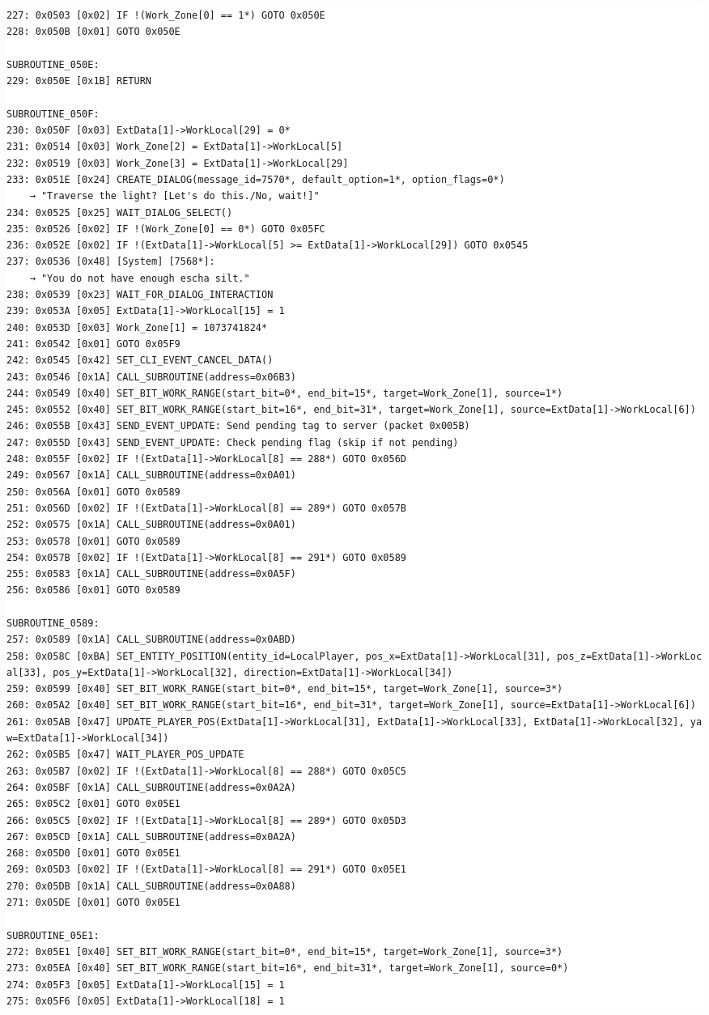 ```
227: 0x0503 [0x02] IF !(Work_Zone[0] == 1*) GOTO 0x050E
228: 0x050B [0x01] GOTO 0x050E

SUBROUTINE_050E:
229: 0x050E [0x1B] RETURN

SUBROUTINE_050F:
230: 0x050F [0x03] ExtData[1]->WorkLocal[29] = 0*
231: 0x0514 [0x03] Work_Zone[2] = ExtData[1]->WorkLocal[5]
232: 0x0519 [0x03] Work_Zone[3] = ExtData[1]->WorkLocal[29]
233: 0x051E [0x24] CREATE_DIALOG(message_id=7570*, default_option=1*, option_flags=0*)
    → "Traverse the light? [Let's do this./No, wait!]"
234: 0x0525 [0x25] WAIT_DIALOG_SELECT()
235: 0x0526 [0x02] IF !(Work_Zone[0] == 0*) GOTO 0x05FC
236: 0x052E [0x02] IF !(ExtData[1]->WorkLocal[5] >= ExtData[1]->WorkLocal[29]) GOTO 0x0545
237: 0x0536 [0x48] [System] [7568*]:
    → "You do not have enough escha silt."
238: 0x0539 [0x23] WAIT_FOR_DIALOG_INTERACTION
239: 0x053A [0x05] ExtData[1]->WorkLocal[15] = 1
240: 0x053D [0x03] Work_Zone[1] = 1073741824*
241: 0x0542 [0x01] GOTO 0x05F9
242: 0x0545 [0x42] SET_CLI_EVENT_CANCEL_DATA()
243: 0x0546 [0x1A] CALL_SUBROUTINE(address=0x06B3)
244: 0x0549 [0x40] SET_BIT_WORK_RANGE(start_bit=0*, end_bit=15*, target=Work_Zone[1], source=1*)
245: 0x0552 [0x40] SET_BIT_WORK_RANGE(start_bit=16*, end_bit=31*, target=Work_Zone[1], source=ExtData[1]->WorkLocal[6])
246: 0x055B [0x43] SEND_EVENT_UPDATE: Send pending tag to server (packet 0x005B)
247: 0x055D [0x43] SEND_EVENT_UPDATE: Check pending flag (skip if not pending)
248: 0x055F [0x02] IF !(ExtData[1]->WorkLocal[8] == 288*) GOTO 0x056D
249: 0x0567 [0x1A] CALL_SUBROUTINE(address=0x0A01)
250: 0x056A [0x01] GOTO 0x0589
251: 0x056D [0x02] IF !(ExtData[1]->WorkLocal[8] == 289*) GOTO 0x057B
252: 0x0575 [0x1A] CALL_SUBROUTINE(address=0x0A01)
253: 0x0578 [0x01] GOTO 0x0589
254: 0x057B [0x02] IF !(ExtData[1]->WorkLocal[8] == 291*) GOTO 0x0589
255: 0x0583 [0x1A] CALL_SUBROUTINE(address=0x0A5F)
256: 0x0586 [0x01] GOTO 0x0589

SUBROUTINE_0589:
257: 0x0589 [0x1A] CALL_SUBROUTINE(address=0x0ABD)
258: 0x058C [0xBA] SET_ENTITY_POSITION(entity_id=LocalPlayer, pos_x=ExtData[1]->WorkLocal[31], pos_z=ExtData[1]->WorkLocal[33], pos_y=ExtData[1]->WorkLocal[32], direction=ExtData[1]->WorkLocal[34])
259: 0x0599 [0x40] SET_BIT_WORK_RANGE(start_bit=0*, end_bit=15*, target=Work_Zone[1], source=3*)
260: 0x05A2 [0x40] SET_BIT_WORK_RANGE(start_bit=16*, end_bit=31*, target=Work_Zone[1], source=ExtData[1]->WorkLocal[6])
261: 0x05AB [0x47] UPDATE_PLAYER_POS(ExtData[1]->WorkLocal[31], ExtData[1]->WorkLocal[33], ExtData[1]->WorkLocal[32], yaw=ExtData[1]->WorkLocal[34])
262: 0x05B5 [0x47] WAIT_PLAYER_POS_UPDATE
263: 0x05B7 [0x02] IF !(ExtData[1]->WorkLocal[8] == 288*) GOTO 0x05C5
264: 0x05BF [0x1A] CALL_SUBROUTINE(address=0x0A2A)
265: 0x05C2 [0x01] GOTO 0x05E1
266: 0x05C5 [0x02] IF !(ExtData[1]->WorkLocal[8] == 289*) GOTO 0x05D3
267: 0x05CD [0x1A] CALL_SUBROUTINE(address=0x0A2A)
268: 0x05D0 [0x01] GOTO 0x05E1
269: 0x05D3 [0x02] IF !(ExtData[1]->WorkLocal[8] == 291*) GOTO 0x05E1
270: 0x05DB [0x1A] CALL_SUBROUTINE(address=0x0A88)
271: 0x05DE [0x01] GOTO 0x05E1

SUBROUTINE_05E1:
272: 0x05E1 [0x40] SET_BIT_WORK_RANGE(start_bit=0*, end_bit=15*, target=Work_Zone[1], source=3*)
273: 0x05EA [0x40] SET_BIT_WORK_RANGE(start_bit=16*, end_bit=31*, target=Work_Zone[1], source=0*)
274: 0x05F3 [0x05] ExtData[1]->WorkLocal[15] = 1
275: 0x05F6 [0x05] ExtData[1]->WorkLocal[18] = 1
```
